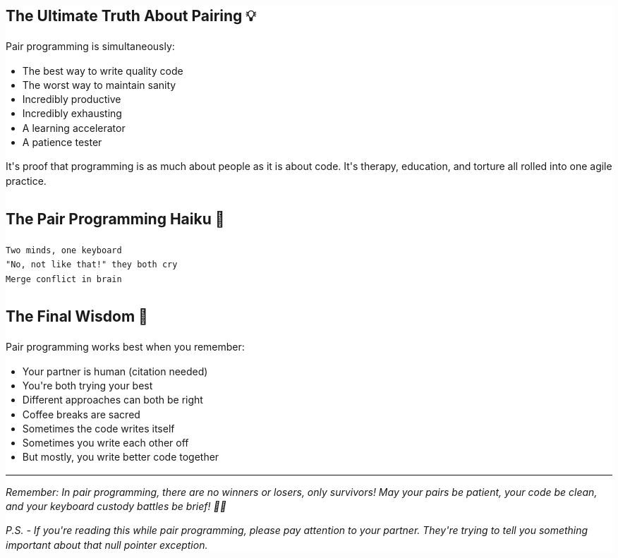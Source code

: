 ## The Ultimate Truth About Pairing 💡

Pair programming is simultaneously:
- The best way to write quality code
- The worst way to maintain sanity
- Incredibly productive
- Incredibly exhausting
- A learning accelerator
- A patience tester

It's proof that programming is as much about people as it is about code. It's therapy, education, and torture all rolled into one agile practice.

## The Pair Programming Haiku 🍃

```
Two minds, one keyboard
"No, not like that!" they both cry
Merge conflict in brain
```

## The Final Wisdom 🦉

Pair programming works best when you remember:
- Your partner is human (citation needed)
- You're both trying your best
- Different approaches can both be right
- Coffee breaks are sacred
- Sometimes the code writes itself
- Sometimes you write each other off
- But mostly, you write better code together

---

*Remember: In pair programming, there are no winners or losers, only survivors! May your pairs be patient, your code be clean, and your keyboard custody battles be brief! 👥✨*

*P.S. - If you're reading this while pair programming, please pay attention to your partner. They're trying to tell you something important about that null pointer exception.*
